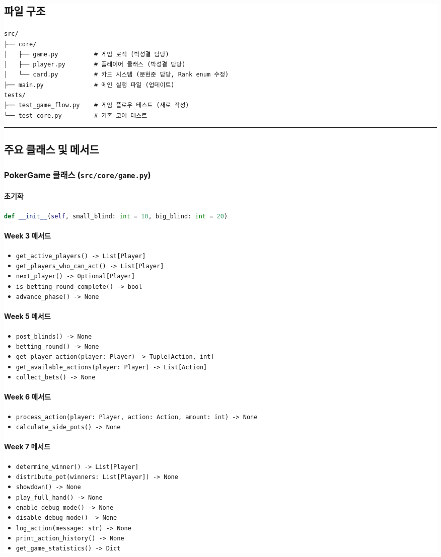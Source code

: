 
## 파일 구조

```
src/
├── core/
│   ├── game.py          # 게임 로직 (박성결 담당)
│   ├── player.py        # 플레이어 클래스 (박성결 담당)
│   └── card.py          # 카드 시스템 (문현준 담당, Rank enum 수정)
├── main.py              # 메인 실행 파일 (업데이트)
tests/
├── test_game_flow.py    # 게임 플로우 테스트 (새로 작성)
└── test_core.py         # 기존 코어 테스트
```

---

## 주요 클래스 및 메서드

### PokerGame 클래스 (`src/core/game.py`)

#### 초기화
```python
def __init__(self, small_blind: int = 10, big_blind: int = 20)
```

#### Week 3 메서드
- `get_active_players() -> List[Player]`
- `get_players_who_can_act() -> List[Player]`
- `next_player() -> Optional[Player]`
- `is_betting_round_complete() -> bool`
- `advance_phase() -> None`

#### Week 5 메서드
- `post_blinds() -> None`
- `betting_round() -> None`
- `get_player_action(player: Player) -> Tuple[Action, int]`
- `get_available_actions(player: Player) -> List[Action]`
- `collect_bets() -> None`

#### Week 6 메서드
- `process_action(player: Player, action: Action, amount: int) -> None`
- `calculate_side_pots() -> None`

#### Week 7 메서드
- `determine_winner() -> List[Player]`
- `distribute_pot(winners: List[Player]) -> None`
- `showdown() -> None`
- `play_full_hand() -> None`
- `enable_debug_mode() -> None`
- `disable_debug_mode() -> None`
- `log_action(message: str) -> None`
- `print_action_history() -> None`
- `get_game_statistics() -> Dict`
